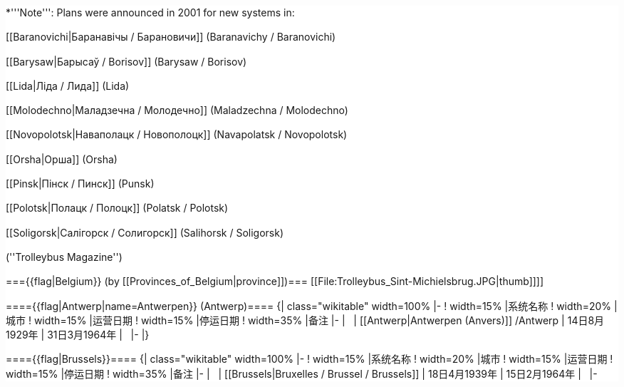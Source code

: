 *'''Note''': Plans were announced in 2001 for new systems in:

[[Baranovichi|Баранавiчы / Барановичи]] (Baranavichy / Baranovichi)

[[Barysaw|Барысаў / Borisov]] (Barysaw / Borisov)

[[Lida|Ліда / Лида]] (Lida)

[[Molodechno|Маладзечна / Молодечно]] (Maladzechna / Molodechno)

[[Novopolotsk|Наваполацк / Новополоцк]] (Navapolatsk / Novopolotsk)

[[Orsha|Орша]] (Orsha)

[[Pinsk|Пінск / Пинск]] (Punsk)

[[Polotsk|Полацк / Полоцк]] (Polatsk / Polotsk)

[[Soligorsk|Салігорск / Солигорск]] (Salihorsk / Soligorsk)

(''Trolleybus Magazine'')

==={{flag|Belgium}} (by [[Provinces_of_Belgium|province]])===
[[File:Trolleybus_Sint-Michielsbrug.JPG|thumb]]]]

===={{flag|Antwerp|name=Antwerpen}} (Antwerp)====
{| class="wikitable" width=100%
|-
! width=15% |系统名称
! width=20% |城市
! width=15% |运营日期
! width=15% |停运日期
! width=35% |备注
|-
|  
| [[Antwerp|Antwerpen (Anvers)]] /Antwerp
| 14日8月1929年
| 31日3月1964年
|  
|-
|}

===={{flag|Brussels}}====
{| class="wikitable" width=100%
|-
! width=15% |系统名称
! width=20% |城市
! width=15% |运营日期
! width=15% |停运日期
! width=35% |备注
|-
|  
| [[Brussels|Bruxelles / Brussel / Brussels]]
| 18日4月1939年
| 15日2月1964年
|  
|-